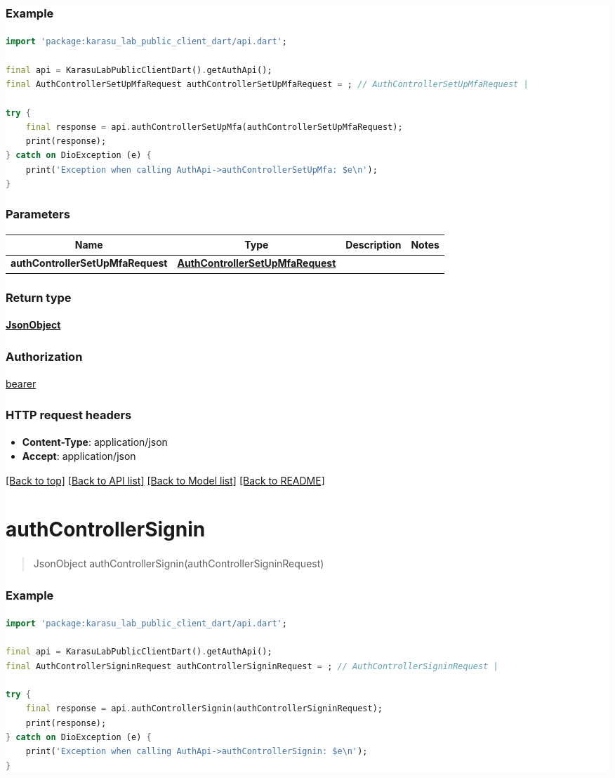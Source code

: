 

### Example
```dart
import 'package:karasu_lab_public_client_dart/api.dart';

final api = KarasuLabPublicClientDart().getAuthApi();
final AuthControllerSetUpMfaRequest authControllerSetUpMfaRequest = ; // AuthControllerSetUpMfaRequest | 

try {
    final response = api.authControllerSetUpMfa(authControllerSetUpMfaRequest);
    print(response);
} catch on DioException (e) {
    print('Exception when calling AuthApi->authControllerSetUpMfa: $e\n');
}
```

### Parameters

Name | Type | Description  | Notes
------------- | ------------- | ------------- | -------------
 **authControllerSetUpMfaRequest** | [**AuthControllerSetUpMfaRequest**](AuthControllerSetUpMfaRequest.md)|  | 

### Return type

[**JsonObject**](JsonObject.md)

### Authorization

[bearer](../README.md#bearer)

### HTTP request headers

 - **Content-Type**: application/json
 - **Accept**: application/json

[[Back to top]](#) [[Back to API list]](../README.md#documentation-for-api-endpoints) [[Back to Model list]](../README.md#documentation-for-models) [[Back to README]](../README.md)

# **authControllerSignin**
> JsonObject authControllerSignin(authControllerSigninRequest)



### Example
```dart
import 'package:karasu_lab_public_client_dart/api.dart';

final api = KarasuLabPublicClientDart().getAuthApi();
final AuthControllerSigninRequest authControllerSigninRequest = ; // AuthControllerSigninRequest | 

try {
    final response = api.authControllerSignin(authControllerSigninRequest);
    print(response);
} catch on DioException (e) {
    print('Exception when calling AuthApi->authControllerSignin: $e\n');
}
```
